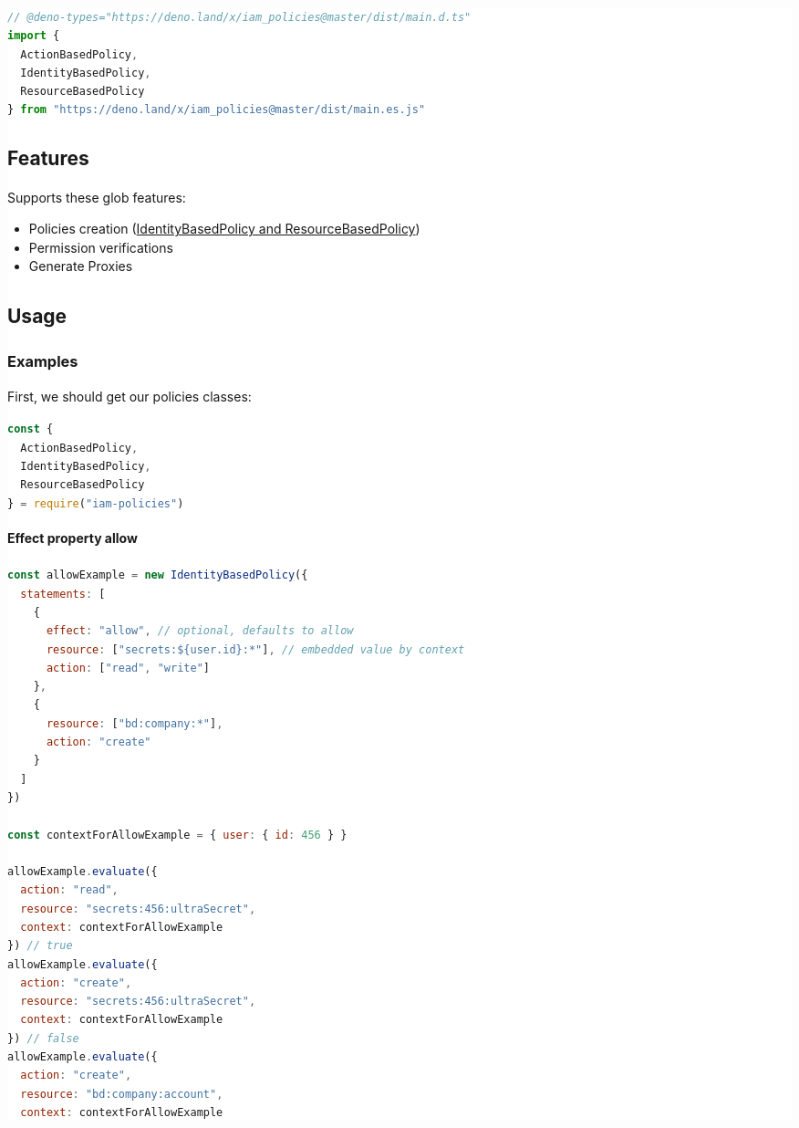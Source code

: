 ```ts
// @deno-types="https://deno.land/x/iam_policies@master/dist/main.d.ts"
import {
  ActionBasedPolicy,
  IdentityBasedPolicy,
  ResourceBasedPolicy
} from "https://deno.land/x/iam_policies@master/dist/main.es.js"
```

## Features

Supports these glob features:

- Policies creation ([IdentityBasedPolicy and ResourceBasedPolicy](https://docs.aws.amazon.com/IAM/latest/UserGuide/access_policies.html#access_policy-types))
- Permission verifications
- Generate Proxies

## Usage

### Examples

First, we should get our policies classes:

```js
const {
  ActionBasedPolicy,
  IdentityBasedPolicy,
  ResourceBasedPolicy
} = require("iam-policies")
```

#### Effect property allow

```js
const allowExample = new IdentityBasedPolicy({
  statements: [
    {
      effect: "allow", // optional, defaults to allow
      resource: ["secrets:${user.id}:*"], // embedded value by context
      action: ["read", "write"]
    },
    {
      resource: ["bd:company:*"],
      action: "create"
    }
  ]
})

const contextForAllowExample = { user: { id: 456 } }

allowExample.evaluate({
  action: "read",
  resource: "secrets:456:ultraSecret",
  context: contextForAllowExample
}) // true
allowExample.evaluate({
  action: "create",
  resource: "secrets:456:ultraSecret",
  context: contextForAllowExample
}) // false
allowExample.evaluate({
  action: "create",
  resource: "bd:company:account",
  context: contextForAllowExample
```